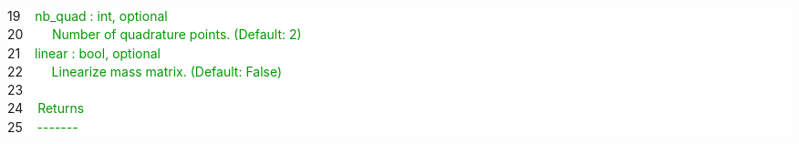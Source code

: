 <span class='label'><a id='x1-13019r19'></a><span class='cmr-6'>19</span></span><span style='color:#009900'><span class='cmtt-10'> </span></span><span style='color:#009900'><span class='cmtt-10'> </span></span><span style='color:#009900'><span class='cmtt-10'> </span></span><span style='color:#009900'><span class='cmtt-10'> </span></span><span style='color:#009900'><span class='cmtt-10'>nb_quad</span></span><span style='color:#009900'><span class='cmtt-10'> </span></span><span style='color:#009900'><span class='cmtt-10'>:</span></span><span style='color:#009900'><span class='cmtt-10'> </span></span><span style='color:#009900'><span class='cmtt-10'>int</span></span><span style='color:#009900'><span class='cmtt-10'>,</span></span><span style='color:#009900'><span class='cmtt-10'> </span></span><span style='color:#009900'><span class='cmtt-10'>optional</span></span><span class='cmtt-10'> </span><br />
<span class='label'><a id='x1-13020r20'></a><span class='cmr-6'>20</span></span><span style='color:#009900'><span class='cmtt-10'> </span></span><span style='color:#009900'><span class='cmtt-10'> </span></span><span style='color:#009900'><span class='cmtt-10'> </span></span><span style='color:#009900'><span class='cmtt-10'> </span></span><span style='color:#009900'><span class='cmtt-10'> </span></span><span style='color:#009900'><span class='cmtt-10'> </span></span><span style='color:#009900'><span class='cmtt-10'> </span></span><span style='color:#009900'><span class='cmtt-10'> </span></span><span style='color:#009900'><span class='cmtt-10'>Number</span></span><span style='color:#009900'><span class='cmtt-10'> </span></span><span style='color:#009900'><span class='cmtt-10'>of</span></span><span style='color:#009900'><span class='cmtt-10'> </span></span><span style='color:#009900'><span class='cmtt-10'>quadrature</span></span><span style='color:#009900'><span class='cmtt-10'> </span></span><span style='color:#009900'><span class='cmtt-10'>points</span></span><span style='color:#009900'><span class='cmtt-10'>.</span></span><span style='color:#009900'><span class='cmtt-10'> </span></span><span style='color:#009900'><span class='cmtt-10'>(</span></span><span style='color:#009900'><span class='cmtt-10'>Default</span></span><span style='color:#009900'><span class='cmtt-10'>:</span></span><span style='color:#009900'><span class='cmtt-10'> </span></span><span style='color:#009900'><span class='cmtt-10'>2)</span></span><span class='cmtt-10'> </span><br />
<span class='label'><a id='x1-13021r21'></a><span class='cmr-6'>21</span></span><span style='color:#009900'><span class='cmtt-10'> </span></span><span style='color:#009900'><span class='cmtt-10'> </span></span><span style='color:#009900'><span class='cmtt-10'> </span></span><span style='color:#009900'><span class='cmtt-10'> </span></span><span style='color:#009900'><span class='cmtt-10'>linear</span></span><span style='color:#009900'><span class='cmtt-10'> </span></span><span style='color:#009900'><span class='cmtt-10'>:</span></span><span style='color:#009900'><span class='cmtt-10'> </span></span><span style='color:#009900'><span class='cmtt-10'>bool</span></span><span style='color:#009900'><span class='cmtt-10'>,</span></span><span style='color:#009900'><span class='cmtt-10'> </span></span><span style='color:#009900'><span class='cmtt-10'>optional</span></span><span class='cmtt-10'> </span><br />
<span class='label'><a id='x1-13022r22'></a><span class='cmr-6'>22</span></span><span style='color:#009900'><span class='cmtt-10'> </span></span><span style='color:#009900'><span class='cmtt-10'> </span></span><span style='color:#009900'><span class='cmtt-10'> </span></span><span style='color:#009900'><span class='cmtt-10'> </span></span><span style='color:#009900'><span class='cmtt-10'> </span></span><span style='color:#009900'><span class='cmtt-10'> </span></span><span style='color:#009900'><span class='cmtt-10'> </span></span><span style='color:#009900'><span class='cmtt-10'> </span></span><span style='color:#009900'><span class='cmtt-10'>Linearize</span></span><span style='color:#009900'><span class='cmtt-10'> </span></span><span style='color:#009900'><span class='cmtt-10'>mass</span></span><span style='color:#009900'><span class='cmtt-10'> </span></span><span style='color:#009900'><span class='cmtt-10'>matrix</span></span><span style='color:#009900'><span class='cmtt-10'>.</span></span><span style='color:#009900'><span class='cmtt-10'> </span></span><span style='color:#009900'><span class='cmtt-10'>(</span></span><span style='color:#009900'><span class='cmtt-10'>Default</span></span><span style='color:#009900'><span class='cmtt-10'>:</span></span><span style='color:#009900'><span class='cmtt-10'> </span></span><span style='color:#009900'><span class='cmtt-10'>False</span></span><span style='color:#009900'><span class='cmtt-10'>)</span></span><span class='cmtt-10'> </span><br />
<span class='label'><a id='x1-13023r23'></a><span class='cmr-6'>23</span></span><span class='cmtt-10'> </span><br />
<span class='label'><a id='x1-13024r24'></a><span class='cmr-6'>24</span></span><span style='color:#009900'><span class='cmtt-10'> </span></span><span style='color:#009900'><span class='cmtt-10'> </span></span><span style='color:#009900'><span class='cmtt-10'> </span></span><span style='color:#009900'><span class='cmtt-10'> </span></span><span style='color:#009900'><span class='cmtt-10'>Returns</span></span><span class='cmtt-10'> </span><br />
<span class='label'><a id='x1-13025r25'></a><span class='cmr-6'>25</span></span><span style='color:#009900'><span class='cmtt-10'> </span></span><span style='color:#009900'><span class='cmtt-10'> </span></span><span style='color:#009900'><span class='cmtt-10'> </span></span><span style='color:#009900'><span class='cmtt-10'> </span></span><span style='color:#009900'><span class='cmtt-10'>-------</span></span><span class='cmtt-10'> </span><br />